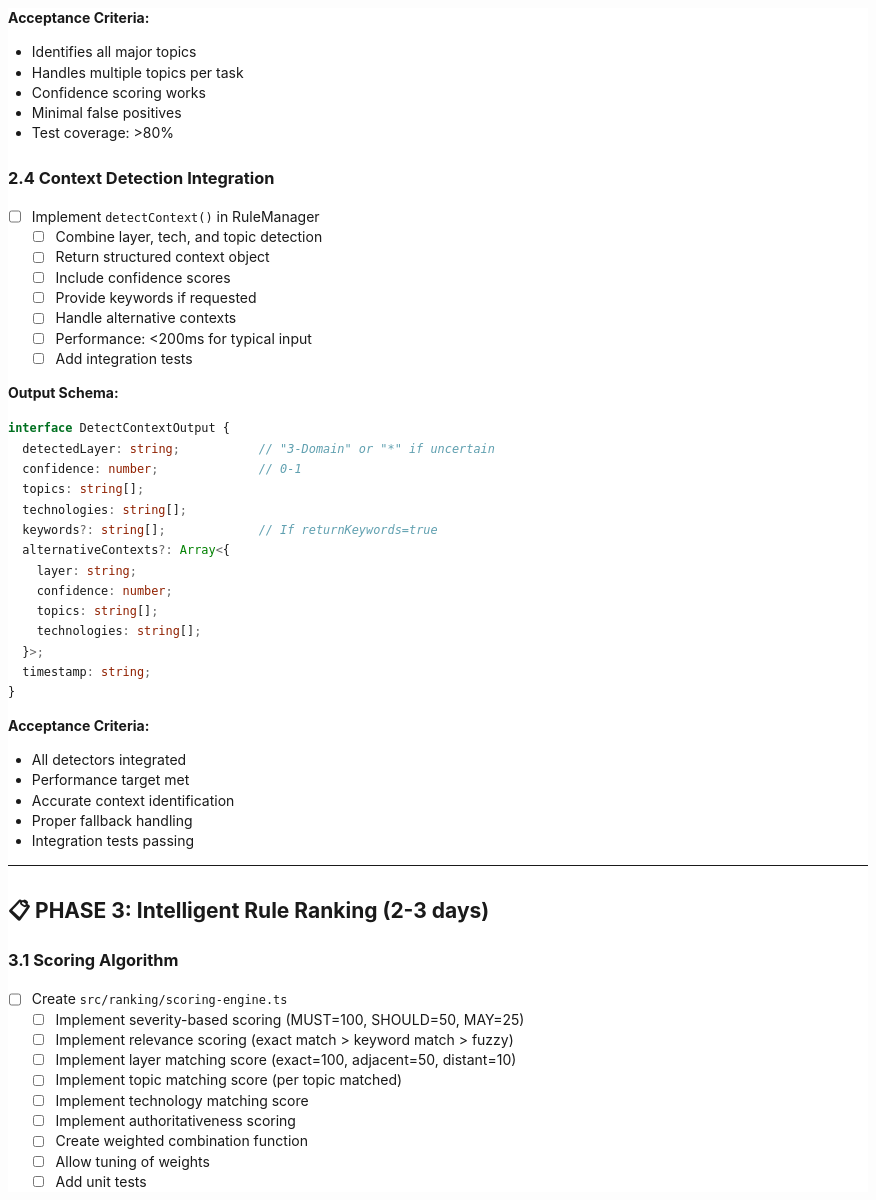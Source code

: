 **Acceptance Criteria:**
- Identifies all major topics
- Handles multiple topics per task
- Confidence scoring works
- Minimal false positives
- Test coverage: >80%

### 2.4 Context Detection Integration
- [ ] Implement `detectContext()` in RuleManager
  - [ ] Combine layer, tech, and topic detection
  - [ ] Return structured context object
  - [ ] Include confidence scores
  - [ ] Provide keywords if requested
  - [ ] Handle alternative contexts
  - [ ] Performance: <200ms for typical input
  - [ ] Add integration tests

**Output Schema:**
```typescript
interface DetectContextOutput {
  detectedLayer: string;           // "3-Domain" or "*" if uncertain
  confidence: number;              // 0-1
  topics: string[];
  technologies: string[];
  keywords?: string[];             // If returnKeywords=true
  alternativeContexts?: Array<{
    layer: string;
    confidence: number;
    topics: string[];
    technologies: string[];
  }>;
  timestamp: string;
}
```

**Acceptance Criteria:**
- All detectors integrated
- Performance target met
- Accurate context identification
- Proper fallback handling
- Integration tests passing

---

## 📋 PHASE 3: Intelligent Rule Ranking (2-3 days)

### 3.1 Scoring Algorithm
- [ ] Create `src/ranking/scoring-engine.ts`
  - [ ] Implement severity-based scoring (MUST=100, SHOULD=50, MAY=25)
  - [ ] Implement relevance scoring (exact match > keyword match > fuzzy)
  - [ ] Implement layer matching score (exact=100, adjacent=50, distant=10)
  - [ ] Implement topic matching score (per topic matched)
  - [ ] Implement technology matching score
  - [ ] Implement authoritativeness scoring
  - [ ] Create weighted combination function
  - [ ] Allow tuning of weights
  - [ ] Add unit tests
